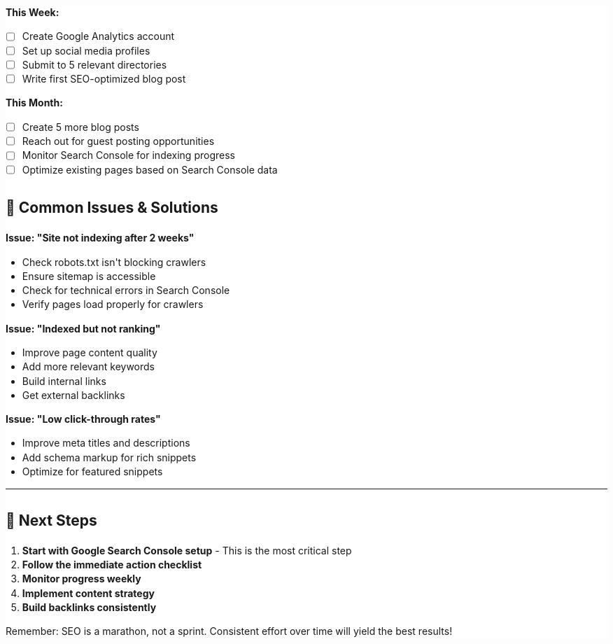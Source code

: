 **This Week:**
- [ ] Create Google Analytics account
- [ ] Set up social media profiles
- [ ] Submit to 5 relevant directories
- [ ] Write first SEO-optimized blog post

**This Month:**
- [ ] Create 5 more blog posts
- [ ] Reach out for guest posting opportunities
- [ ] Monitor Search Console for indexing progress
- [ ] Optimize existing pages based on Search Console data

## 🚨 Common Issues & Solutions

**Issue: "Site not indexing after 2 weeks"**
- Check robots.txt isn't blocking crawlers
- Ensure sitemap is accessible
- Check for technical errors in Search Console
- Verify pages load properly for crawlers

**Issue: "Indexed but not ranking"**
- Improve page content quality
- Add more relevant keywords
- Build internal links
- Get external backlinks

**Issue: "Low click-through rates"**
- Improve meta titles and descriptions
- Add schema markup for rich snippets
- Optimize for featured snippets

---

## 🎉 Next Steps

1. **Start with Google Search Console setup** - This is the most critical step
2. **Follow the immediate action checklist**
3. **Monitor progress weekly**
4. **Implement content strategy**
5. **Build backlinks consistently**

Remember: SEO is a marathon, not a sprint. Consistent effort over time will yield the best results! 